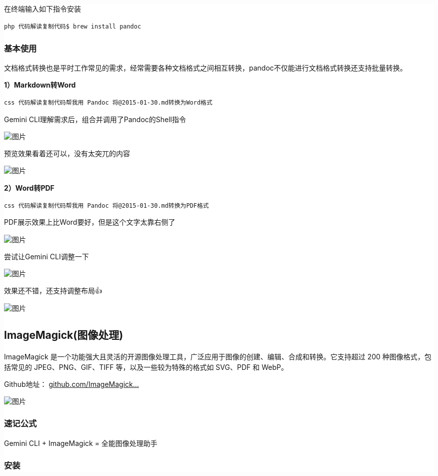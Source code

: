 在终端输入如下指令安装

```php
php 代码解读复制代码$ brew install pandoc
```

### 基本使用

文档格式转换也是平时工作常见的需求，经常需要各种文档格式之间相互转换，pandoc不仅能进行文档格式转换还支持批量转换。

**1）Markdown转Word**

```
css 代码解读复制代码帮我用 Pandoc 将@2015-01-30.md转换为Word格式
```

Gemini CLI理解需求后，组合并调用了Pandoc的Shell指令

![图片](https://p6-xtjj-sign.byteimg.com/tos-cn-i-73owjymdk6/99179733dc794d00af01e23e11f13a96~tplv-73owjymdk6-jj-mark-v1:0:0:0:0:5o6Y6YeR5oqA5pyv56S-5Yy6IEAg5bCP5rqq5b285bK4:q75.awebp?rk3s=f64ab15b&x-expires=1758612667&x-signature=qSpEQLG%2FNjE24oZaqEa9TKOuYS4%3D)

预览效果看着还可以，没有太突兀的内容

![图片](https://p6-xtjj-sign.byteimg.com/tos-cn-i-73owjymdk6/4644c11aa6e0442997b6ef29ae70e384~tplv-73owjymdk6-jj-mark-v1:0:0:0:0:5o6Y6YeR5oqA5pyv56S-5Yy6IEAg5bCP5rqq5b285bK4:q75.awebp?rk3s=f64ab15b&x-expires=1758612667&x-signature=qvant2mtOgR2d%2B34%2FV2nz%2BIe%2FzI%3D)

**2）Word转PDF**

```
css 代码解读复制代码帮我用 Pandoc 将@2015-01-30.md转换为PDF格式
```

PDF展示效果上比Word要好，但是这个文字太靠右侧了

![图片](https://p6-xtjj-sign.byteimg.com/tos-cn-i-73owjymdk6/be4155eeda744778aebaf9d4a5729dee~tplv-73owjymdk6-jj-mark-v1:0:0:0:0:5o6Y6YeR5oqA5pyv56S-5Yy6IEAg5bCP5rqq5b285bK4:q75.awebp?rk3s=f64ab15b&x-expires=1758612667&x-signature=q%2BDVex%2BMyCRU07Cd2TqFrDTLX94%3D)

尝试让Gemini CLI调整一下

![图片](https://p6-xtjj-sign.byteimg.com/tos-cn-i-73owjymdk6/bf25e111778f4b16bef85754ba130069~tplv-73owjymdk6-jj-mark-v1:0:0:0:0:5o6Y6YeR5oqA5pyv56S-5Yy6IEAg5bCP5rqq5b285bK4:q75.awebp?rk3s=f64ab15b&x-expires=1758612667&x-signature=ihea9osyhWF5vbZ8aaMExs55B5o%3D)

效果还不错，还支持调整布局👍

![图片](https://p6-xtjj-sign.byteimg.com/tos-cn-i-73owjymdk6/3b05128b70e24e76a4bfab02d0f22f84~tplv-73owjymdk6-jj-mark-v1:0:0:0:0:5o6Y6YeR5oqA5pyv56S-5Yy6IEAg5bCP5rqq5b285bK4:q75.awebp?rk3s=f64ab15b&x-expires=1758612667&x-signature=ygRT1KZoYpOk3t1xOdSffgjs71s%3D)

## ImageMagick(图像处理)

ImageMagick 是一个功能强大且灵活的开源图像处理工具，广泛应用于图像的创建、编辑、合成和转换。它支持超过 200 种图像格式，包括常见的 JPEG、PNG、GIF、TIFF 等，以及一些较为特殊的格式如 SVG、PDF 和 WebP。

Github地址： [github.com/ImageMagick…](https://link.juejin.cn/?target=https%3A%2F%2Fgithub.com%2FImageMagick%2FImageMagick "https://github.com/ImageMagick/ImageMagick")

![图片](https://p6-xtjj-sign.byteimg.com/tos-cn-i-73owjymdk6/58f277b691e546a4b531d8c9d264ce17~tplv-73owjymdk6-jj-mark-v1:0:0:0:0:5o6Y6YeR5oqA5pyv56S-5Yy6IEAg5bCP5rqq5b285bK4:q75.awebp?rk3s=f64ab15b&x-expires=1758612667&x-signature=7xP6ODOagywfHzbheGV5BeHo79s%3D)

### 速记公式

Gemini CLI + ImageMagick = 全能图像处理助手

### 安装
